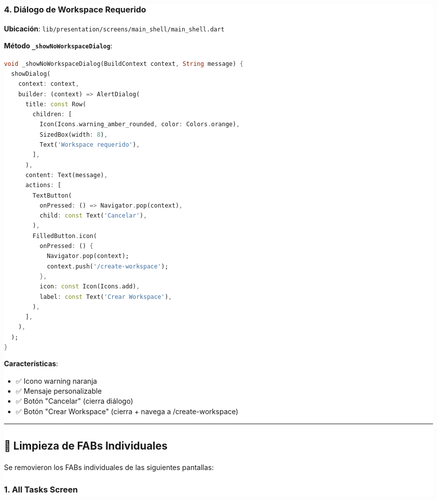 
### 4. **Diálogo de Workspace Requerido**

**Ubicación**: `lib/presentation/screens/main_shell/main_shell.dart`

**Método `_showNoWorkspaceDialog`**:

```dart
void _showNoWorkspaceDialog(BuildContext context, String message) {
  showDialog(
    context: context,
    builder: (context) => AlertDialog(
      title: const Row(
        children: [
          Icon(Icons.warning_amber_rounded, color: Colors.orange),
          SizedBox(width: 8),
          Text('Workspace requerido'),
        ],
      ),
      content: Text(message),
      actions: [
        TextButton(
          onPressed: () => Navigator.pop(context),
          child: const Text('Cancelar'),
        ),
        FilledButton.icon(
          onPressed: () {
            Navigator.pop(context);
            context.push('/create-workspace');
          },
          icon: const Icon(Icons.add),
          label: const Text('Crear Workspace'),
        ),
      ],
    ),
  );
}
```

**Características**:

- ✅ Icono warning naranja
- ✅ Mensaje personalizable
- ✅ Botón "Cancelar" (cierra diálogo)
- ✅ Botón "Crear Workspace" (cierra + navega a /create-workspace)

---

## 🧹 Limpieza de FABs Individuales

Se removieron los FABs individuales de las siguientes pantallas:

### 1. **All Tasks Screen**
